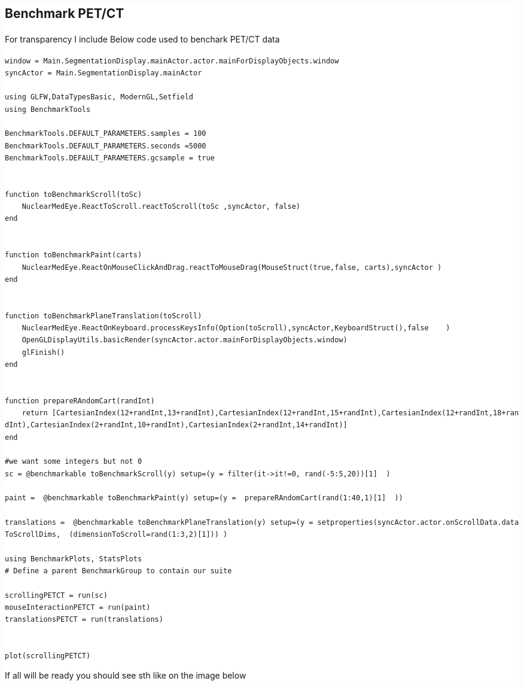 

## Benchmark PET/CT

For transparency I include Below code used to benchark  PET/CT data
```
window = Main.SegmentationDisplay.mainActor.actor.mainForDisplayObjects.window
syncActor = Main.SegmentationDisplay.mainActor

using GLFW,DataTypesBasic, ModernGL,Setfield
using BenchmarkTools

BenchmarkTools.DEFAULT_PARAMETERS.samples = 100
BenchmarkTools.DEFAULT_PARAMETERS.seconds =5000
BenchmarkTools.DEFAULT_PARAMETERS.gcsample = true


function toBenchmarkScroll(toSc)
    NuclearMedEye.ReactToScroll.reactToScroll(toSc ,syncActor, false)
end


function toBenchmarkPaint(carts)
    NuclearMedEye.ReactOnMouseClickAndDrag.reactToMouseDrag(MouseStruct(true,false, carts),syncActor )
end


function toBenchmarkPlaneTranslation(toScroll)
    NuclearMedEye.ReactOnKeyboard.processKeysInfo(Option(toScroll),syncActor,KeyboardStruct(),false    )
    OpenGLDisplayUtils.basicRender(syncActor.actor.mainForDisplayObjects.window)
    glFinish()
end


function prepareRAndomCart(randInt)
    return [CartesianIndex(12+randInt,13+randInt),CartesianIndex(12+randInt,15+randInt),CartesianIndex(12+randInt,18+randInt),CartesianIndex(2+randInt,10+randInt),CartesianIndex(2+randInt,14+randInt)]
end

#we want some integers but not 0
sc = @benchmarkable toBenchmarkScroll(y) setup=(y = filter(it->it!=0, rand(-5:5,20))[1]  )

paint =  @benchmarkable toBenchmarkPaint(y) setup=(y =  prepareRAndomCart(rand(1:40,1)[1]  ))

translations =  @benchmarkable toBenchmarkPlaneTranslation(y) setup=(y = setproperties(syncActor.actor.onScrollData.dataToScrollDims,  (dimensionToScroll=rand(1:3,2)[1])) )

using BenchmarkPlots, StatsPlots
# Define a parent BenchmarkGroup to contain our suite

scrollingPETCT = run(sc)
mouseInteractionPETCT = run(paint)
translationsPETCT = run(translations)


plot(scrollingPETCT)
```
If all will be ready you should see sth like on the image below
